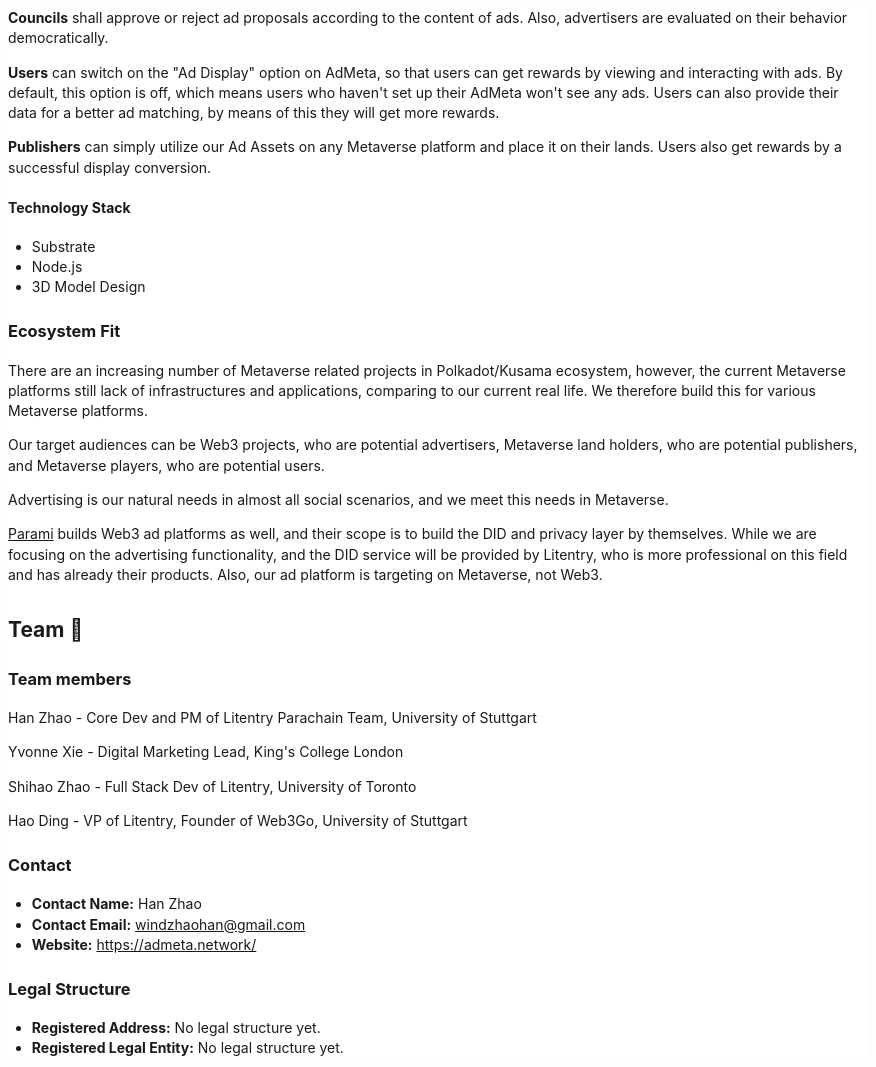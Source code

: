 **Councils** shall approve or reject ad proposals according to the content of ads. Also, advertisers are evaluated on their behavior democratically.

**Users** can switch on the "Ad Display" option on AdMeta, so that users can get rewards by viewing and interacting with ads. By default, this option is off, which means users who haven't set up their AdMeta won't see any ads. Users can also provide their data for a better ad matching, by means of this they will get more rewards.

**Publishers** can simply utilize our Ad Assets on any Metaverse platform and place it on their lands. Users also get rewards by a successful display conversion.

#### Technology Stack

- Substrate
- Node.js
- 3D Model Design

### Ecosystem Fit

There are an increasing number of Metaverse related projects in Polkadot/Kusama ecosystem, however, the current Metaverse platforms still lack of infrastructures and applications, comparing to our current real life. We therefore build this for various Metaverse platforms.

Our target audiences can be Web3 projects, who are potential advertisers, Metaverse land holders, who are potential publishers, and Metaverse players, who are potential users.

Advertising is our natural needs in almost all social scenarios, and we meet this needs in Metaverse.

[Parami](https://parami.io/) builds Web3 ad platforms as well, and their scope is to build the DID and privacy layer by themselves. While we are focusing on the advertising functionality, and the DID service will be provided by Litentry, who is more professional on this field and has already their products. Also, our ad platform is targeting on Metaverse, not Web3.

## Team :busts_in_silhouette:

### Team members

Han Zhao - Core Dev and PM of Litentry Parachain Team, University of Stuttgart

Yvonne Xie - Digital Marketing Lead, King's College London

Shihao Zhao - Full Stack Dev of Litentry, University of Toronto

Hao Ding - VP of Litentry, Founder of Web3Go, University of Stuttgart

### Contact

- **Contact Name:** Han Zhao
- **Contact Email:** windzhaohan@gmail.com
- **Website:** https://admeta.network/

### Legal Structure

- **Registered Address:** No legal structure yet.
- **Registered Legal Entity:** No legal structure yet.
